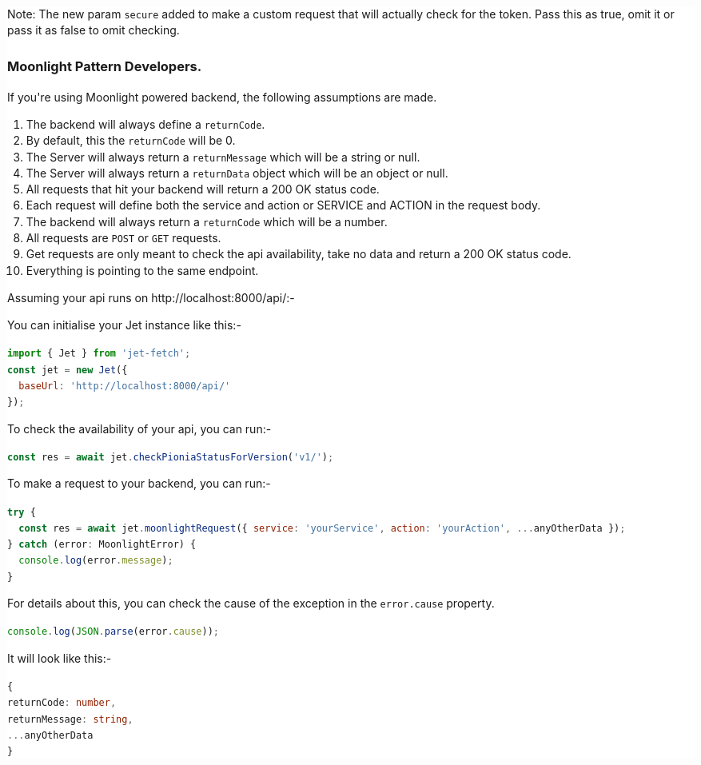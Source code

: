 Note: The new param `secure` added to make a custom request that will actually check for the token. Pass this as true, omit it or pass it as false to omit checking.

### Moonlight Pattern Developers.

If you're using Moonlight powered backend, the following assumptions are made.
1. The backend will always define a `returnCode`. 
2. By default, this the `returnCode` will be 0.
3. The Server will always return a `returnMessage` which will be a string or null.
4. The Server will always return a `returnData` object which will be an object or null.
5. All requests that hit your backend will return a 200 OK status code.
6. Each request will define both the service and action or SERVICE and ACTION in the request body. 
7. The backend will always return a `returnCode` which will be a number.
8. All requests are `POST` or `GET` requests.
9. Get requests are only meant to check the api availability, take no data and return a 200 OK status code.
10. Everything is pointing to the same endpoint.

Assuming your api runs on http://localhost:8000/api/:-

You can initialise your Jet instance like this:-

```js
import { Jet } from 'jet-fetch';
const jet = new Jet({
  baseUrl: 'http://localhost:8000/api/'
});
```

To check the availability of your api, you can run:-
```js
const res = await jet.checkPioniaStatusForVersion('v1/');
```

To make a request to your backend, you can run:-

```js
try {
  const res = await jet.moonlightRequest({ service: 'yourService', action: 'yourAction', ...anyOtherData });
} catch (error: MoonlightError) {
  console.log(error.message);
}
```

For details about this, you can check the cause of the exception in the `error.cause` property.
```js
console.log(JSON.parse(error.cause));
```

It will look like this:-
 ```ts
 {
 returnCode: number,
 returnMessage: string,
 ...anyOtherData
 }
 ```
